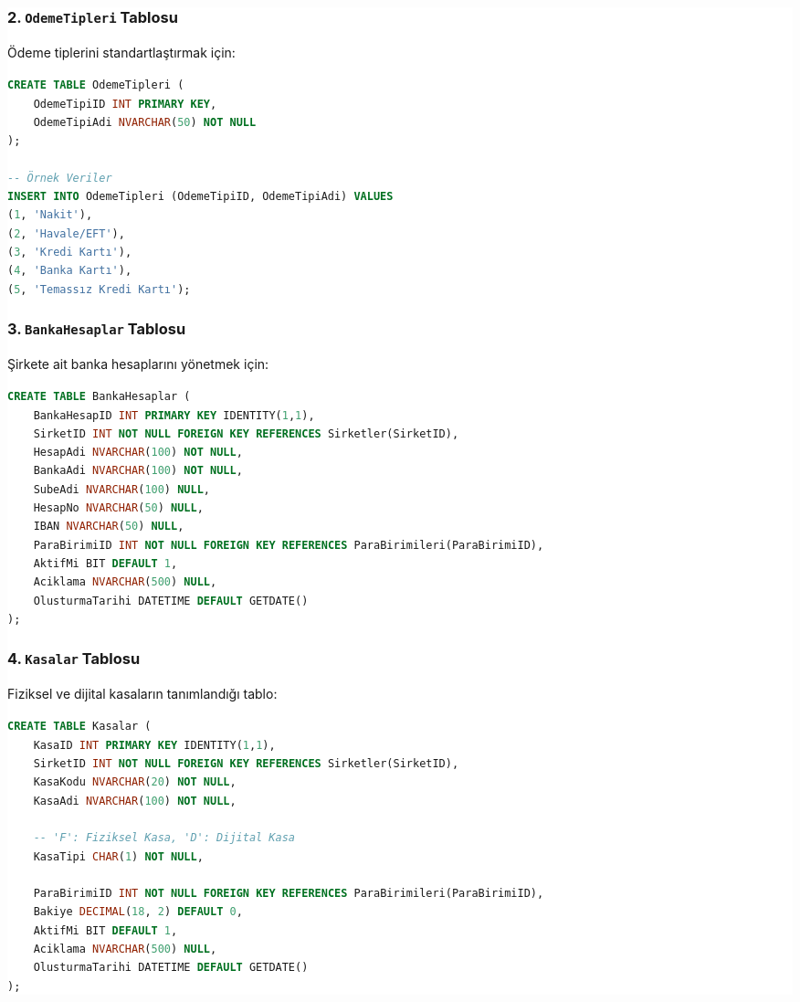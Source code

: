 ### 2. `OdemeTipleri` Tablosu

Ödeme tiplerini standartlaştırmak için:

```sql
CREATE TABLE OdemeTipleri (
    OdemeTipiID INT PRIMARY KEY,
    OdemeTipiAdi NVARCHAR(50) NOT NULL
);

-- Örnek Veriler
INSERT INTO OdemeTipleri (OdemeTipiID, OdemeTipiAdi) VALUES
(1, 'Nakit'),
(2, 'Havale/EFT'),
(3, 'Kredi Kartı'),
(4, 'Banka Kartı'),
(5, 'Temassız Kredi Kartı');
```

### 3. `BankaHesaplar` Tablosu

Şirkete ait banka hesaplarını yönetmek için:

```sql
CREATE TABLE BankaHesaplar (
    BankaHesapID INT PRIMARY KEY IDENTITY(1,1),
    SirketID INT NOT NULL FOREIGN KEY REFERENCES Sirketler(SirketID),
    HesapAdi NVARCHAR(100) NOT NULL,
    BankaAdi NVARCHAR(100) NOT NULL,
    SubeAdi NVARCHAR(100) NULL,
    HesapNo NVARCHAR(50) NULL,
    IBAN NVARCHAR(50) NULL,
    ParaBirimiID INT NOT NULL FOREIGN KEY REFERENCES ParaBirimileri(ParaBirimiID),
    AktifMi BIT DEFAULT 1,
    Aciklama NVARCHAR(500) NULL,
    OlusturmaTarihi DATETIME DEFAULT GETDATE()
);
```

### 4. `Kasalar` Tablosu

Fiziksel ve dijital kasaların tanımlandığı tablo:

```sql
CREATE TABLE Kasalar (
    KasaID INT PRIMARY KEY IDENTITY(1,1),
    SirketID INT NOT NULL FOREIGN KEY REFERENCES Sirketler(SirketID),
    KasaKodu NVARCHAR(20) NOT NULL,
    KasaAdi NVARCHAR(100) NOT NULL,
    
    -- 'F': Fiziksel Kasa, 'D': Dijital Kasa
    KasaTipi CHAR(1) NOT NULL,
    
    ParaBirimiID INT NOT NULL FOREIGN KEY REFERENCES ParaBirimileri(ParaBirimiID),
    Bakiye DECIMAL(18, 2) DEFAULT 0,
    AktifMi BIT DEFAULT 1,
    Aciklama NVARCHAR(500) NULL,
    OlusturmaTarihi DATETIME DEFAULT GETDATE()
);
```
